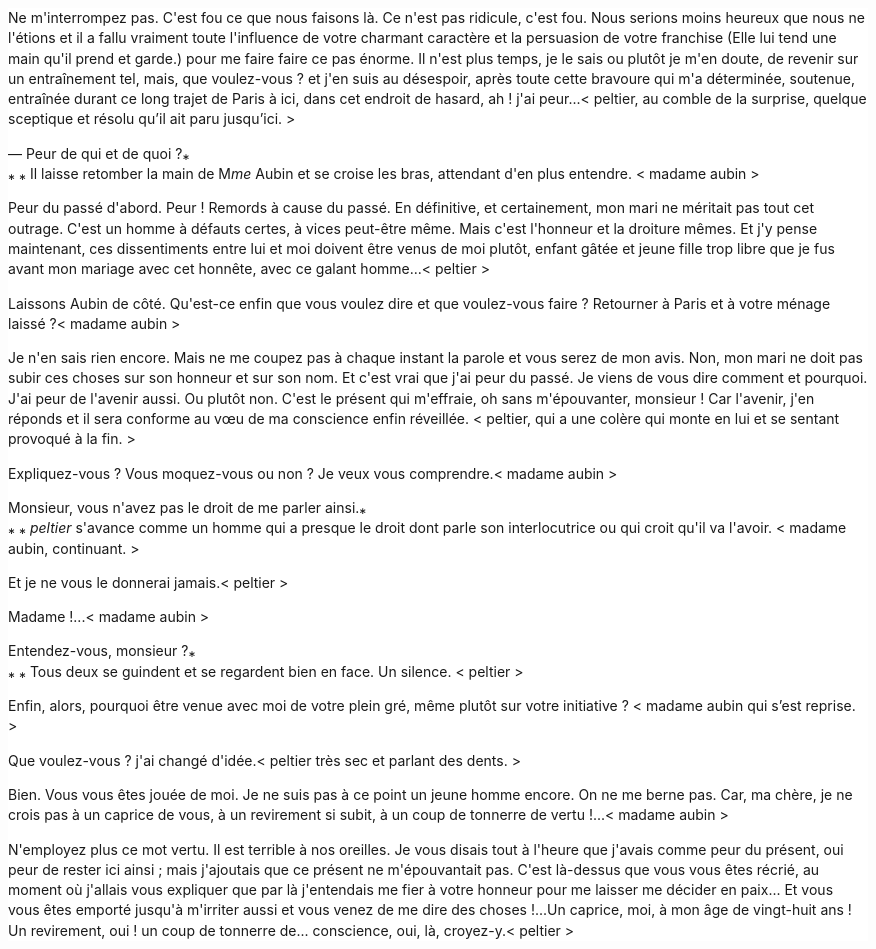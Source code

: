Ne m'interrompez pas. C'est fou ce que nous faisons là. Ce n'est pas ridicule, c'est fou. Nous serions moins heureux que nous ne l'étions et il a fallu vraiment toute l'influence de votre charmant caractère et la persuasion de votre franchise (Elle lui tend une main qu'il prend et garde.) pour me faire faire ce pas énorme. Il n'est plus temps, je le sais ou plutôt je m'en doute, de revenir sur un entraînement tel, mais, que voulez-vous ? et j'en suis au désespoir, après toute cette bravoure qui m'a déterminée, soutenue, entraînée durant ce long trajet de Paris à ici, dans cet endroit de hasard, ah ! j'ai peur...< peltier, au comble de la surprise, quelque sceptique et résolu qu’il ait paru jusqu’ici. >

— Peur de qui et de quoi ?⁎  
⁎ ⁎
Il laisse retomber la main de M*me* Aubin et se croise les bras, attendant d'en plus entendre.
 < madame aubin >

Peur du passé d'abord. Peur ! Remords à cause du passé. En définitive, et certainement, mon mari ne méritait pas tout cet outrage. C'est un homme à défauts certes, à vices peut-être même. Mais c'est l'honneur et la droiture mêmes. Et j'y pense maintenant, ces dissentiments entre lui et moi doivent être venus de moi plutôt, enfant gâtée et jeune fille trop libre que je fus avant mon mariage avec cet honnête, avec ce galant homme...< peltier >

Laissons Aubin de côté. Qu'est-ce enfin que vous voulez dire et que voulez-vous faire ? Retourner à Paris et à votre ménage laissé ?< madame aubin >

Je n'en sais rien encore. Mais ne me coupez pas à chaque instant la parole et vous serez de mon avis. Non, mon mari ne doit pas subir ces choses sur son honneur et sur son nom. Et c'est vrai que j'ai peur du passé. Je viens de vous dire comment et pourquoi. J'ai peur de l'avenir aussi. Ou plutôt non. C'est le présent qui m'effraie, oh sans m'épouvanter, monsieur ! Car l'avenir, j'en réponds et il sera conforme au vœu de ma conscience enfin réveillée. < peltier, qui a une colère qui monte en lui et se sentant provoqué à la fin. >

Expliquez-vous ? Vous moquez-vous ou non ? Je veux vous comprendre.< madame aubin >

Monsieur, vous n'avez pas le droit de me parler ainsi.⁎  
⁎ ⁎
*peltier* s'avance comme un homme qui a presque le droit dont parle son interlocutrice ou qui croit qu'il va l'avoir.
< madame aubin, continuant. >

Et je ne vous le donnerai jamais.< peltier >

Madame !...< madame aubin >

Entendez-vous, monsieur ?⁎  
⁎ ⁎
Tous deux se guindent et se regardent bien en face. Un silence.
< peltier >

Enfin, alors, pourquoi être venue avec moi de votre plein gré, même plutôt sur votre initiative ? < madame aubin qui s’est reprise. >

Que voulez-vous ? j'ai changé d'idée.< peltier très sec et parlant des dents. >

Bien. Vous vous êtes jouée de moi. Je ne suis pas à ce point un jeune homme encore. On ne me berne pas. Car, ma chère, je ne crois pas à un caprice de vous, à un revirement si subit, à un coup de tonnerre de vertu !...< madame aubin >

N'employez plus ce mot vertu. Il est terrible à nos oreilles. Je vous disais tout à l'heure que j'avais comme peur du présent, oui peur de rester ici ainsi ; mais j'ajoutais que ce présent ne m'épouvantait pas. C'est là-dessus que vous vous êtes récrié, au moment où j'allais vous expliquer que par là j'entendais me fier à votre honneur pour me laisser me décider en paix... Et vous vous êtes emporté jusqu'à m'irriter aussi et vous venez de me dire des choses !...Un caprice, moi, à mon âge de vingt-huit ans ! Un revirement, oui ! un coup de tonnerre de... conscience, oui, là, croyez-y.< peltier >
